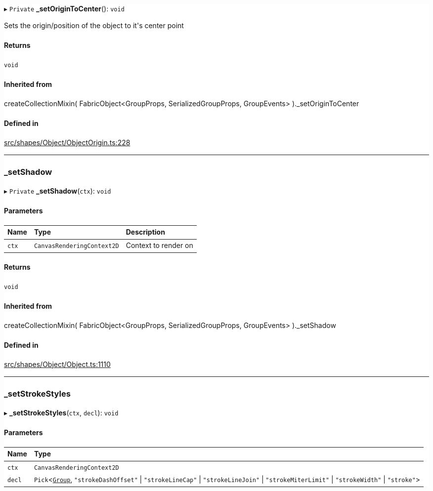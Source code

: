 ▸ `Private` **_setOriginToCenter**(): `void`

Sets the origin/position of the object to it's center point

#### Returns

`void`

#### Inherited from

createCollectionMixin(
  FabricObject<GroupProps, SerializedGroupProps, GroupEvents\>
).\_setOriginToCenter

#### Defined in

[src/shapes/Object/ObjectOrigin.ts:228](https://github.com/fabricjs/fabric.js/blob/a4453620e/src/shapes/Object/ObjectOrigin.ts#L228)

___

### \_setShadow

▸ `Private` **_setShadow**(`ctx`): `void`

#### Parameters

| Name | Type | Description |
| :------ | :------ | :------ |
| `ctx` | `CanvasRenderingContext2D` | Context to render on |

#### Returns

`void`

#### Inherited from

createCollectionMixin(
  FabricObject<GroupProps, SerializedGroupProps, GroupEvents\>
).\_setShadow

#### Defined in

[src/shapes/Object/Object.ts:1110](https://github.com/fabricjs/fabric.js/blob/a4453620e/src/shapes/Object/Object.ts#L1110)

___

### \_setStrokeStyles

▸ **_setStrokeStyles**(`ctx`, `decl`): `void`

#### Parameters

| Name | Type |
| :------ | :------ |
| `ctx` | `CanvasRenderingContext2D` |
| `decl` | `Pick`<[`Group`](Group.md), ``"strokeDashOffset"`` \| ``"strokeLineCap"`` \| ``"strokeLineJoin"`` \| ``"strokeMiterLimit"`` \| ``"strokeWidth"`` \| ``"stroke"``\> |
